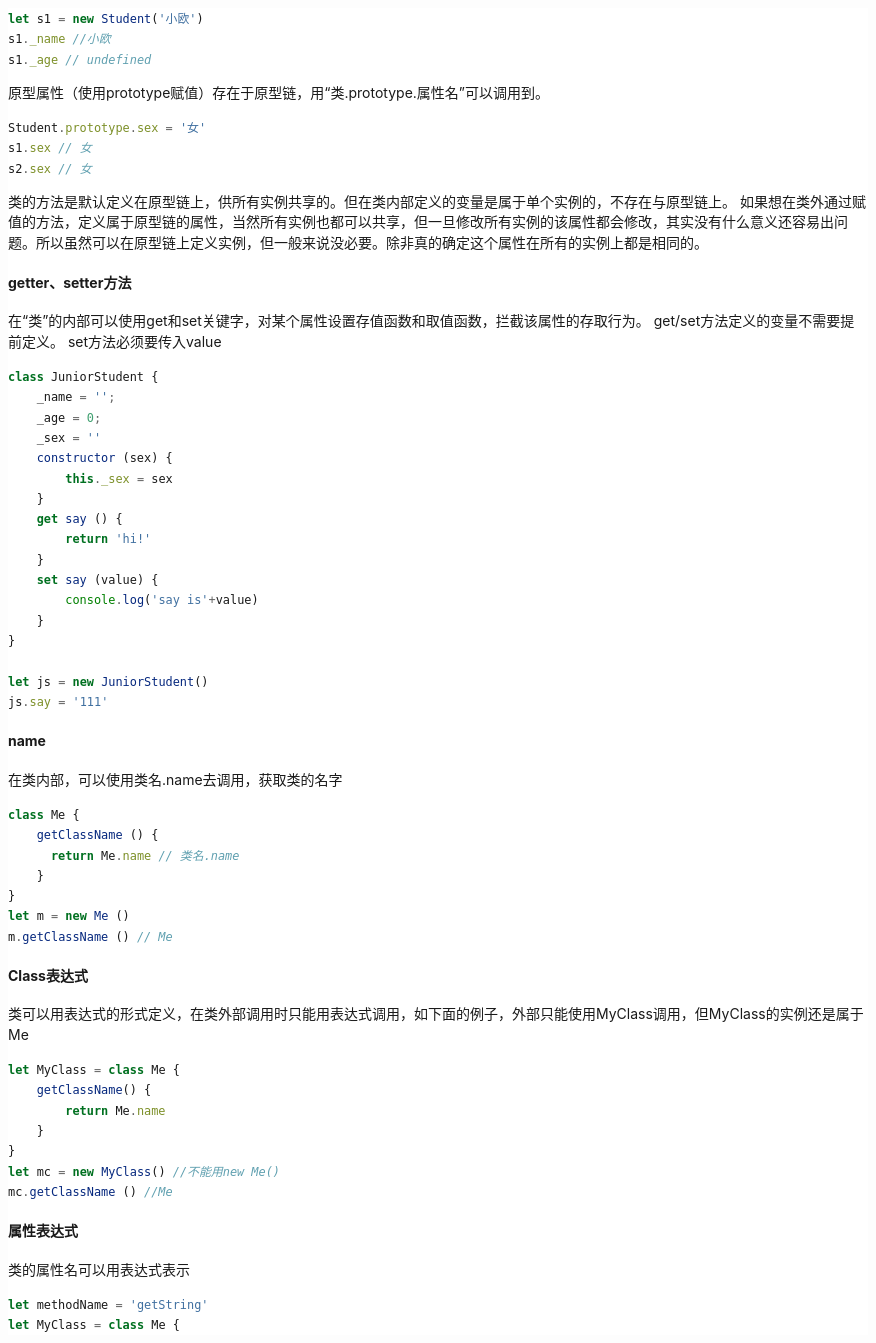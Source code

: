```javascript
let s1 = new Student('小欧')
s1._name //小欧
s1._age // undefined
```
原型属性（使用prototype赋值）存在于原型链，用“类.prototype.属性名”可以调用到。
```javascript
Student.prototype.sex = '女'
s1.sex // 女
s2.sex // 女
```
类的方法是默认定义在原型链上，供所有实例共享的。但在类内部定义的变量是属于单个实例的，不存在与原型链上。
如果想在类外通过赋值的方法，定义属于原型链的属性，当然所有实例也都可以共享，但一旦修改所有实例的该属性都会修改，其实没有什么意义还容易出问题。所以虽然可以在原型链上定义实例，但一般来说没必要。除非真的确定这个属性在所有的实例上都是相同的。

#### getter、setter方法
在“类”的内部可以使用get和set关键字，对某个属性设置存值函数和取值函数，拦截该属性的存取行为。
get/set方法定义的变量不需要提前定义。
set方法必须要传入value
```javascript
class JuniorStudent {
    _name = '';
    _age = 0;
    _sex = ''
    constructor (sex) {
        this._sex = sex
    }
    get say () {
        return 'hi!'
    }
    set say (value) {
        console.log('say is'+value)
    }
}

let js = new JuniorStudent()
js.say = '111'
```
#### name
在类内部，可以使用类名.name去调用，获取类的名字
```javascript
class Me {
    getClassName () {
      return Me.name // 类名.name
    }
}
let m = new Me ()
m.getClassName () // Me
```
#### Class表达式
类可以用表达式的形式定义，在类外部调用时只能用表达式调用，如下面的例子，外部只能使用MyClass调用，但MyClass的实例还是属于Me
```javascript
let MyClass = class Me {
    getClassName() {
        return Me.name
    }
}
let mc = new MyClass() //不能用new Me()
mc.getClassName () //Me
```
#### 属性表达式
类的属性名可以用表达式表示
```javascript
let methodName = 'getString'
let MyClass = class Me {
```